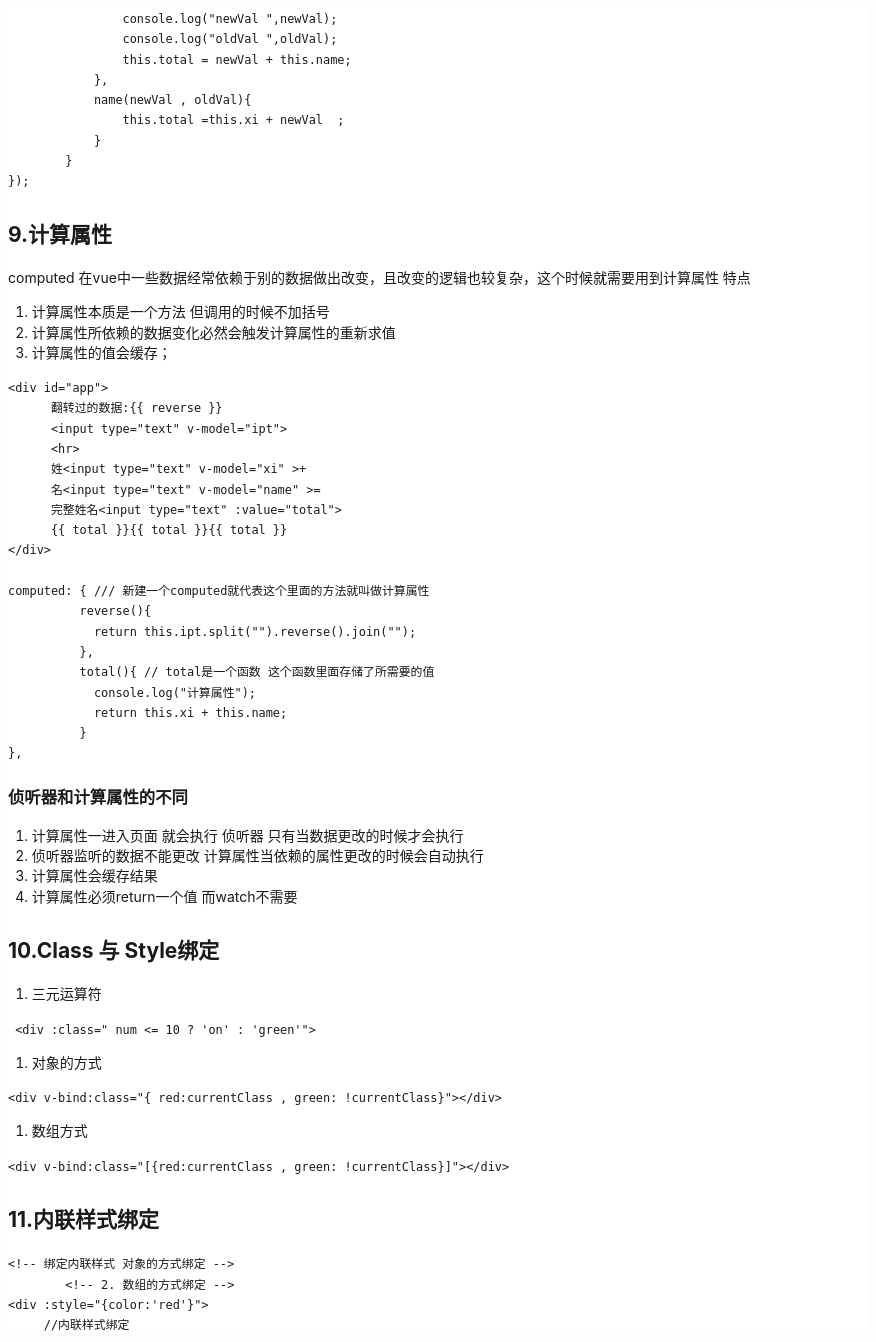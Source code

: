 ```
                console.log("newVal ",newVal);
                console.log("oldVal ",oldVal);
                this.total = newVal + this.name;
            },
            name(newVal , oldVal){
                this.total =this.xi + newVal  ;
            }
        }
});
```
## 9.计算属性
computed 在vue中一些数据经常依赖于别的数据做出改变，且改变的逻辑也较复杂，这个时候就需要用到计算属性
特点
1. 计算属性本质是一个方法 但调用的时候不加括号
2. 计算属性所依赖的数据变化必然会触发计算属性的重新求值
3. 计算属性的值会缓存；
```
<div id="app">
      翻转过的数据:{{ reverse }}
      <input type="text" v-model="ipt">
      <hr>
      姓<input type="text" v-model="xi" >+
      名<input type="text" v-model="name" >=
      完整姓名<input type="text" :value="total">
      {{ total }}{{ total }}{{ total }}
</div>

computed: { /// 新建一个computed就代表这个里面的方法就叫做计算属性
          reverse(){
            return this.ipt.split("").reverse().join("");
          },
          total(){ // total是一个函数 这个函数里面存储了所需要的值 
            console.log("计算属性");
            return this.xi + this.name;
          }
},
```
### 侦听器和计算属性的不同
1. 计算属性一进入页面 就会执行 侦听器 只有当数据更改的时候才会执行
2. 侦听器监听的数据不能更改 计算属性当依赖的属性更改的时候会自动执行
3. 计算属性会缓存结果
4. 计算属性必须return一个值 而watch不需要
## 10.Class 与 Style绑定
1. 三元运算符
```
 <div :class=" num <= 10 ? 'on' : 'green'">
```
1. 对象的方式
```
<div v-bind:class="{ red:currentClass , green: !currentClass}"></div>
```
1. 数组方式
```
<div v-bind:class="[{red:currentClass , green: !currentClass}]"></div>
```
## 11.内联样式绑定
```
<!-- 绑定内联样式 对象的方式绑定 -->
        <!-- 2. 数组的方式绑定 -->
<div :style="{color:'red'}">
     //内联样式绑定
```